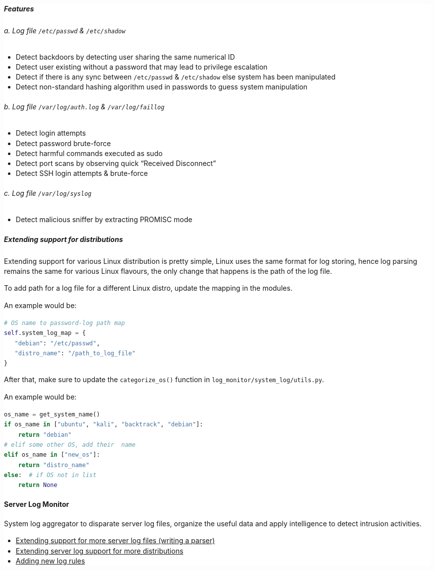 ##### Features
###### a. Log file `/etc/passwd` & `/etc/shadow`
  - Detect backdoors by detecting user sharing the same numerical ID
  - Detect user existing without a password that may lead to privilege escalation
  - Detect if there is any sync between `/etc/passwd` & `/etc/shadow` else system has been manipulated
  - Detect non-standard hashing algorithm used in passwords to guess system manipulation

###### b. Log file `/var/log/auth.log` & `/var/log/faillog`
  - Detect login attempts
  - Detect password brute-force
  - Detect harmful commands executed as sudo
  - Detect port scans by observing quick “Received Disconnect”
  - Detect SSH login attempts & brute-force

###### c. Log file `/var/log/syslog`
  - Detect malicious sniffer by extracting PROMISC mode

##### Extending support for distributions
Extending support for various Linux distribution is pretty simple, Linux uses the same format for log storing, hence log parsing remains the same for various Linux flavours, the only change that happens is the path of the log file.

To add path for a log file for a different Linux distro, update the mapping in the modules.<br>

An example would be:<br>

```python
# OS name to password-log path map
self.system_log_map = {
   "debian": "/etc/passwd",
   "distro_name": "/path_to_log_file"
}
```

After that, make sure to update the `categorize_os()` function in `log_monitor/system_log/utils.py`.<br>

An example would be:<br>
```python
os_name = get_system_name()
if os_name in ["ubuntu", "kali", "backtrack", "debian"]:
    return "debian"
# elif some other OS, add their  name
elif os_name in ["new_os"]:
    return "distro_name" 
else:  # if OS not in list
    return None
```

#### Server Log Monitor
System log aggregator to disparate server log files, organize the useful data and apply intelligence to detect intrusion activities.

- [Extending support for more server log files (writing a parser)](#extending-support-for-more-server-log-files)
- [Extending server log support for more distributions](#extending-server-log-support-for-more-distributions)
- [Adding new log rules](#adding-new-log-rules)

